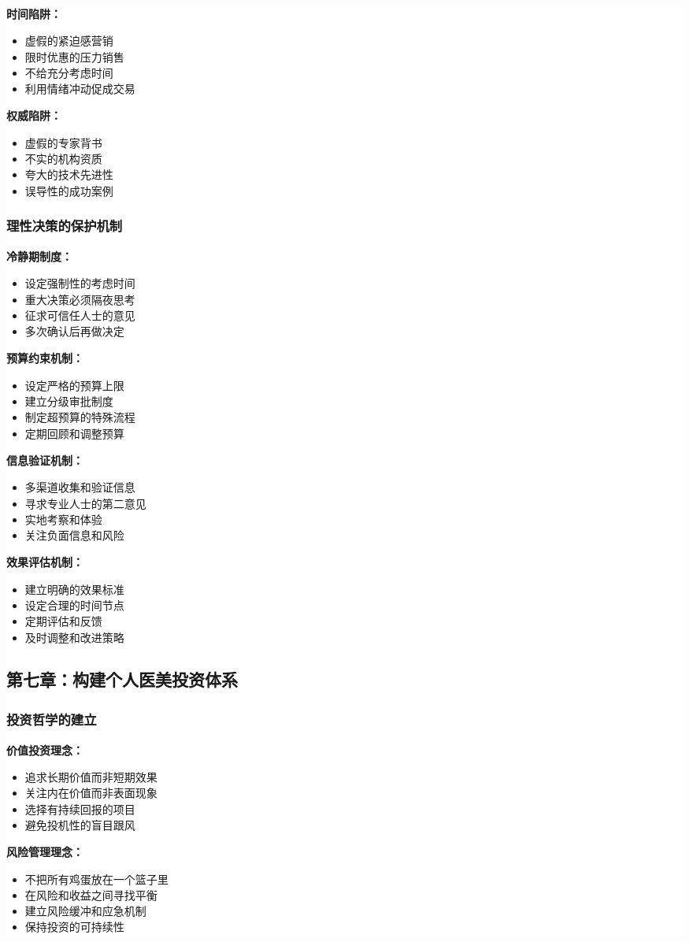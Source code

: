**时间陷阱：**
- 虚假的紧迫感营销
- 限时优惠的压力销售
- 不给充分考虑时间
- 利用情绪冲动促成交易

**权威陷阱：**
- 虚假的专家背书
- 不实的机构资质
- 夸大的技术先进性
- 误导性的成功案例

### 理性决策的保护机制

**冷静期制度：**
- 设定强制性的考虑时间
- 重大决策必须隔夜思考
- 征求可信任人士的意见
- 多次确认后再做决定

**预算约束机制：**
- 设定严格的预算上限
- 建立分级审批制度
- 制定超预算的特殊流程
- 定期回顾和调整预算

**信息验证机制：**
- 多渠道收集和验证信息
- 寻求专业人士的第二意见
- 实地考察和体验
- 关注负面信息和风险

**效果评估机制：**
- 建立明确的效果标准
- 设定合理的时间节点
- 定期评估和反馈
- 及时调整和改进策略

## 第七章：构建个人医美投资体系

### 投资哲学的建立

**价值投资理念：**
- 追求长期价值而非短期效果
- 关注内在价值而非表面现象
- 选择有持续回报的项目
- 避免投机性的盲目跟风

**风险管理理念：**
- 不把所有鸡蛋放在一个篮子里
- 在风险和收益之间寻找平衡
- 建立风险缓冲和应急机制
- 保持投资的可持续性

